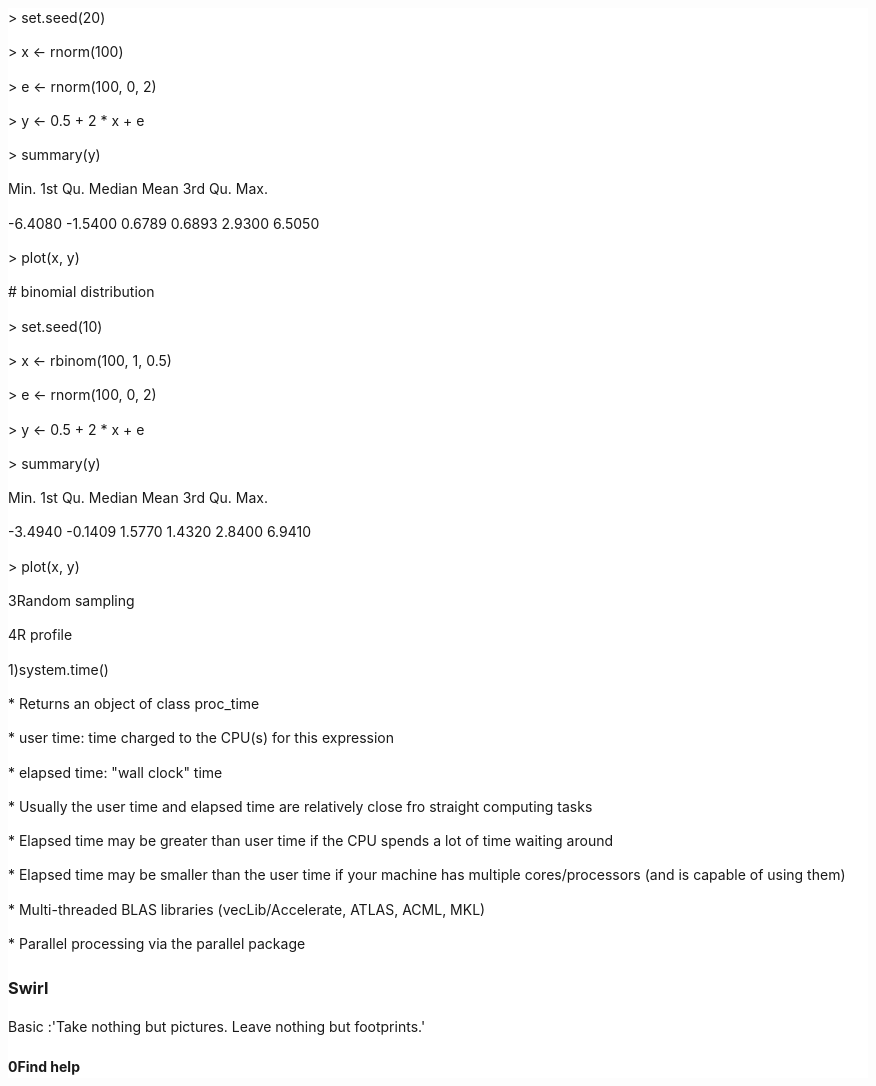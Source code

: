 \> set.seed(20)

\> x <- rnorm(100)

\> e <- rnorm(100, 0, 2)

\> y <- 0.5 + 2 * x + e

\> summary(y)

  Min. 1st Qu. Median  Mean 3rd Qu.  Max.

-6.4080 -1.5400 0.6789 0.6893 2.9300 6.5050

\> plot(x, y)

\# binomial distribution

\> set.seed(10)

\> x <- rbinom(100, 1, 0.5)

\> e <- rnorm(100, 0, 2)

\> y <- 0.5 + 2 * x + e

\> summary(y)

  Min. 1st Qu. Median  Mean 3rd Qu.  Max.

-3.4940 -0.1409 1.5770 1.4320 2.8400 6.9410

\> plot(x, y)

3Random sampling

4R profile

1)system.time()

\* Returns an object of class proc_time

  \* user time: time charged to the CPU(s) for this expression

  \* elapsed time: "wall clock" time

\* Usually the user time and elapsed time are relatively close fro straight computing tasks

\* Elapsed time may be greater than user time if the CPU spends a lot of time waiting around

\* Elapsed time may be smaller than the user time if your machine has multiple cores/processors (and is capable of using them)

\* Multi-threaded BLAS libraries (vecLib/Accelerate, ATLAS, ACML, MKL) 

\* Parallel processing via the parallel package



### Swirl

Basic :'Take nothing but pictures. Leave nothing but footprints.'

#### 0Find help

